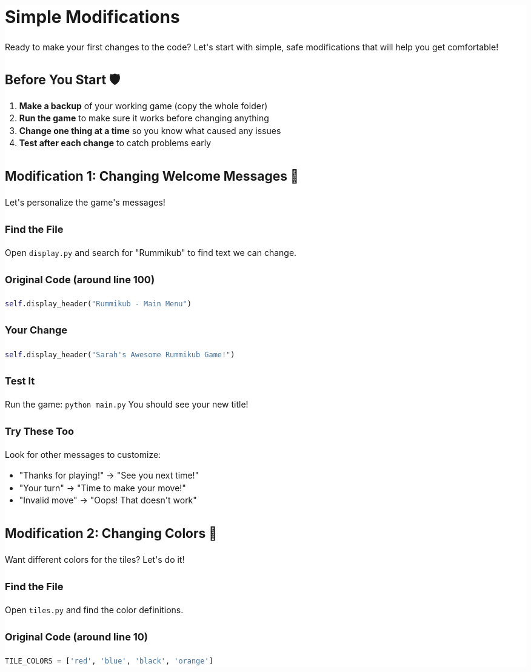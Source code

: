 # Simple Modifications

Ready to make your first changes to the code? Let's start with simple, safe modifications that will help you get comfortable!

## Before You Start 🛡️

1. **Make a backup** of your working game (copy the whole folder)
2. **Run the game** to make sure it works before changing anything
3. **Change one thing at a time** so you know what caused any issues
4. **Test after each change** to catch problems early

## Modification 1: Changing Welcome Messages 👋

Let's personalize the game's messages!

### Find the File
Open `display.py` and search for "Rummikub" to find text we can change.

### Original Code (around line 100)
```python
self.display_header("Rummikub - Main Menu")
```

### Your Change
```python
self.display_header("Sarah's Awesome Rummikub Game!")
```

### Test It
Run the game: `python main.py`
You should see your new title!

### Try These Too
Look for other messages to customize:
- "Thanks for playing!" → "See you next time!"
- "Your turn" → "Time to make your move!"
- "Invalid move" → "Oops! That doesn't work"

## Modification 2: Changing Colors 🎨

Want different colors for the tiles? Let's do it!

### Find the File
Open `tiles.py` and find the color definitions.

### Original Code (around line 10)
```python
TILE_COLORS = ['red', 'blue', 'black', 'orange']
```
